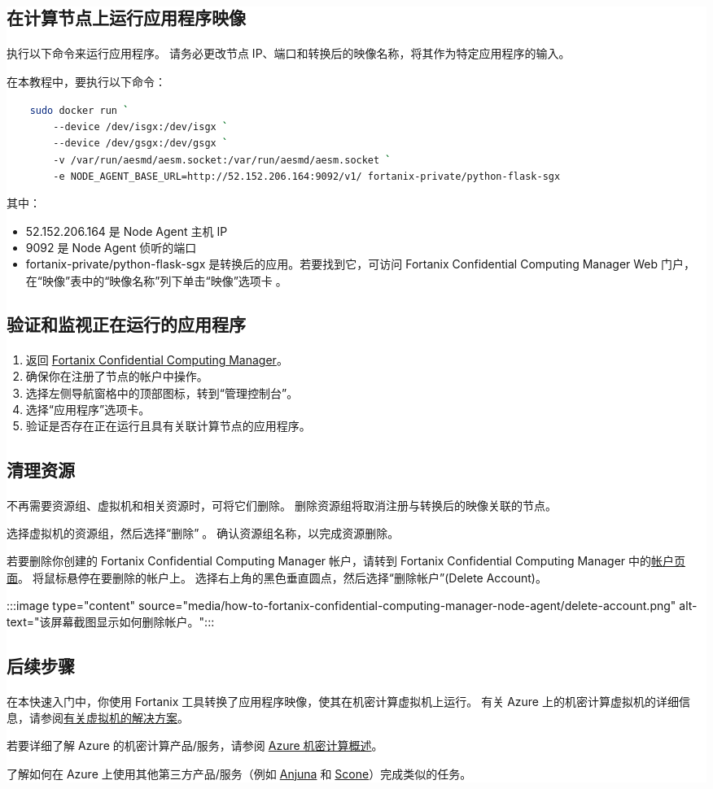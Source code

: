 ## <a name="run-the-application-image-on-the-compute-node"></a>在计算节点上运行应用程序映像

执行以下命令来运行应用程序。 请务必更改节点 IP、端口和转换后的映像名称，将其作为特定应用程序的输入。

在本教程中，要执行以下命令：

```bash
    sudo docker run `
        --device /dev/isgx:/dev/isgx `
        --device /dev/gsgx:/dev/gsgx `
        -v /var/run/aesmd/aesm.socket:/var/run/aesmd/aesm.socket `
        -e NODE_AGENT_BASE_URL=http://52.152.206.164:9092/v1/ fortanix-private/python-flask-sgx
```

其中：

- 52.152.206.164 是 Node Agent 主机 IP
- 9092 是 Node Agent 侦听的端口
- fortanix-private/python-flask-sgx 是转换后的应用。若要找到它，可访问 Fortanix Confidential Computing Manager Web 门户，在“映像”表中的“映像名称”列下单击“映像”选项卡 。

## <a name="verify-and-monitor-the-running-application"></a>验证和监视正在运行的应用程序

1. 返回 [Fortanix Confidential Computing Manager](https://ccm.fortanix.com/console)。
1. 确保你在注册了节点的帐户中操作。
1. 选择左侧导航窗格中的顶部图标，转到“管理控制台”。
1. 选择“应用程序”选项卡。
1. 验证是否存在正在运行且具有关联计算节点的应用程序。

## <a name="clean-up-resources"></a>清理资源

不再需要资源组、虚拟机和相关资源时，可将它们删除。 删除资源组将取消注册与转换后的映像关联的节点。

选择虚拟机的资源组，然后选择“删除”  。 确认资源组名称，以完成资源删除。

若要删除你创建的 Fortanix Confidential Computing Manager 帐户，请转到 Fortanix Confidential Computing Manager 中的[帐户页面](https://ccm.fortanix.com/accounts)。 将鼠标悬停在要删除的帐户上。 选择右上角的黑色垂直圆点，然后选择“删除帐户”(Delete Account)。

:::image type="content" source="media/how-to-fortanix-confidential-computing-manager-node-agent/delete-account.png" alt-text="该屏幕截图显示如何删除帐户。":::

## <a name="next-steps"></a>后续步骤

在本快速入门中，你使用 Fortanix 工具转换了应用程序映像，使其在机密计算虚拟机上运行。 有关 Azure 上的机密计算虚拟机的详细信息，请参阅[有关虚拟机的解决方案](virtual-machine-solutions.md)。

若要详细了解 Azure 的机密计算产品/服务，请参阅 [Azure 机密计算概述](overview.md)。

了解如何在 Azure 上使用其他第三方产品/服务（例如 [Anjuna](https://azuremarketplace.microsoft.com/marketplace/apps/anjuna-5229812.aee-az-v1) 和 [Scone](https://sconedocs.github.io)）完成类似的任务。
